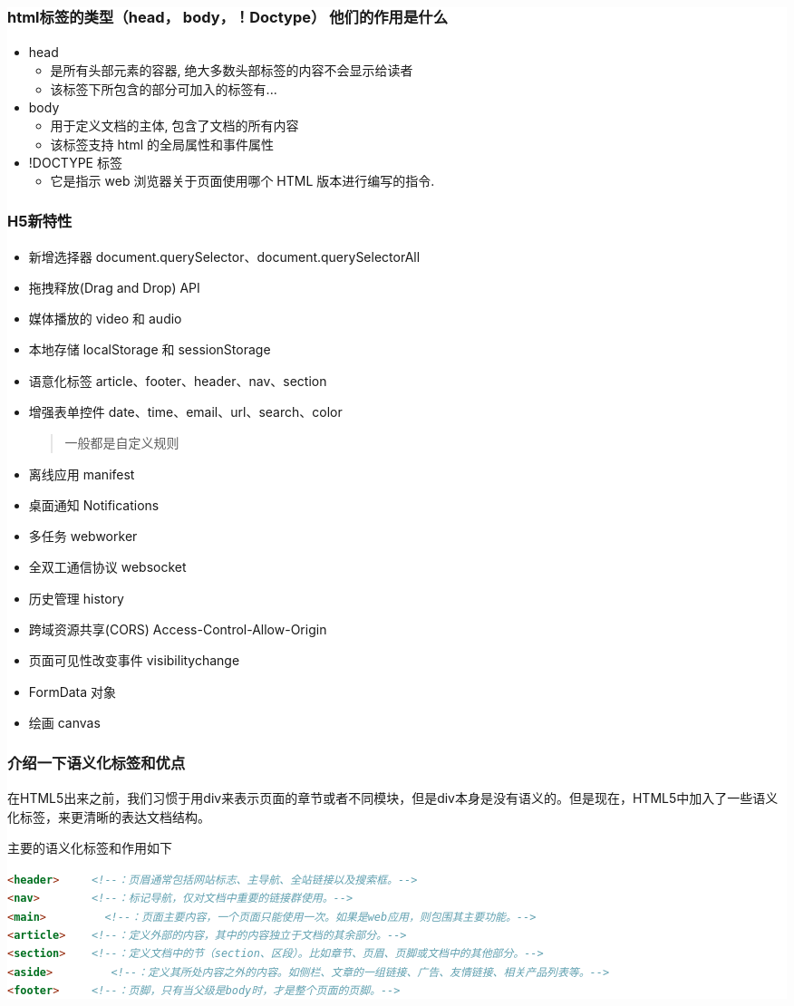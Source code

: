 

### html标签的类型（head， body，！Doctype） 他们的作用是什么

* head
  - 是所有头部元素的容器, 绝大多数头部标签的内容不会显示给读者
  - 该标签下所包含的部分可加入的标签有...
* body
  - 用于定义文档的主体, 包含了文档的所有内容
  - 该标签支持 html 的全局属性和事件属性
* !DOCTYPE 标签
  - 它是指示 web 浏览器关于页面使用哪个 HTML 版本进行编写的指令.



### H5新特性

* 新增选择器 document.querySelector、document.querySelectorAll

* 拖拽释放(Drag and Drop) API

* 媒体播放的 video 和 audio

* 本地存储 localStorage 和 sessionStorage

* 语意化标签 article、footer、header、nav、section

* 增强表单控件 date、time、email、url、search、color

  > 一般都是自定义规则

* 离线应用 manifest

* 桌面通知 Notifications

* 多任务 webworker

* 全双工通信协议 websocket

* 历史管理 history

* 跨域资源共享(CORS) Access-Control-Allow-Origin

* 页面可见性改变事件 visibilitychange

* FormData 对象

* 绘画 canvas



### 介绍一下语义化标签和优点

在HTML5出来之前，我们习惯于用div来表示页面的章节或者不同模块，但是div本身是没有语义的。但是现在，HTML5中加入了一些语义化标签，来更清晰的表达文档结构。

主要的语义化标签和作用如下

```html
<header>     <!--：页眉通常包括网站标志、主导航、全站链接以及搜索框。-->
<nav>        <!--：标记导航，仅对文档中重要的链接群使用。-->
<main>         <!--：页面主要内容，一个页面只能使用一次。如果是web应用，则包围其主要功能。-->
<article>    <!--：定义外部的内容，其中的内容独立于文档的其余部分。-->
<section>    <!--：定义文档中的节（section、区段）。比如章节、页眉、页脚或文档中的其他部分。-->
<aside>         <!--：定义其所处内容之外的内容。如侧栏、文章的一组链接、广告、友情链接、相关产品列表等。-->
<footer>     <!--：页脚，只有当父级是body时，才是整个页面的页脚。-->
```
